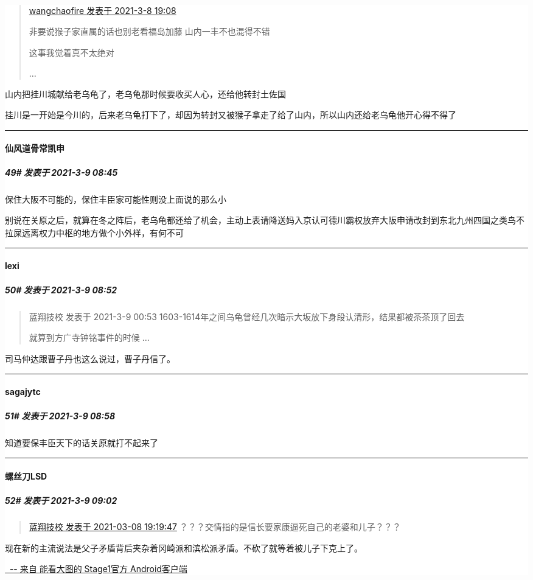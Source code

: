 
<blockquote><a href="httphttps://bbs.saraba1st.com/2b/forum.php?mod=redirect&amp;goto=findpost&amp;pid=50554609&amp;ptid=1991985" target="_blank">wangchaofire 发表于 2021-3-8 19:08</a>

非要说猴子家直属的话也别老看福岛加藤 山内一丰不也混得不错

这事我觉着真不太绝对

 ...</blockquote>
山内把挂川城献给老乌龟了，老乌龟那时候要收买人心，还给他转封土佐国

挂川是一开始是今川的，后来老乌龟打下了，却因为转封又被猴子拿走了给了山内，所以山内还给老乌龟他开心得不得了


-----

####  仙风道骨常凯申  
##### 49#       发表于 2021-3-9 08:45


保住大阪不可能的，保住丰臣家可能性则没上面说的那么小

别说在关原之后，就算在冬之阵后，老乌龟都还给了机会，主动上表请降送妈入京认可德川霸权放弃大阪申请改封到东北九州四国之类鸟不拉屎远离权力中枢的地方做个小外样，有何不可


-----

####  lexi  
##### 50#       发表于 2021-3-9 08:52


<blockquote>蓝翔技校 发表于 2021-3-9 00:53
1603-1614年之间乌龟曾经几次暗示大坂放下身段认清形，结果都被茶茶顶了回去


就算到方广寺钟铭事件的时候 ...</blockquote>
司马仲达跟曹子丹也这么说过，曹子丹信了。


-----

####  sagajytc  
##### 51#       发表于 2021-3-9 08:58


知道要保丰臣天下的话关原就打不起来了


-----

####  螺丝刀LSD  
##### 52#       发表于 2021-3-9 09:02


<blockquote><a href="httphttps://bbs.saraba1st.com/2b/forum.php?mod=redirect&amp;goto=findpost&amp;pid=50554765&amp;ptid=1991985" target="_blank">蓝翔技校 发表于 2021-03-08 19:19:47</a>
？？？交情指的是信长要家康逼死自己的老婆和儿子？？？</blockquote>现在新的主流说法是父子矛盾背后夹杂着冈崎派和滨松派矛盾。不砍了就等着被儿子下克上了。

[  -- 来自 能看大图的 Stage1官方 Android客户端](https://www.coolapk.com/apk/140634)

